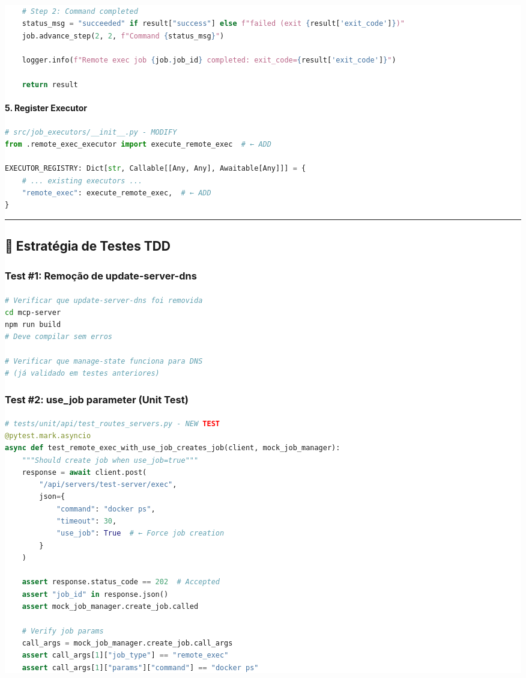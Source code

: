 ```python
    # Step 2: Command completed
    status_msg = "succeeded" if result["success"] else f"failed (exit {result['exit_code']})"
    job.advance_step(2, 2, f"Command {status_msg}")

    logger.info(f"Remote exec job {job.job_id} completed: exit_code={result['exit_code']}")

    return result
```

#### 5. Register Executor
```python
# src/job_executors/__init__.py - MODIFY
from .remote_exec_executor import execute_remote_exec  # ← ADD

EXECUTOR_REGISTRY: Dict[str, Callable[[Any, Any], Awaitable[Any]]] = {
    # ... existing executors ...
    "remote_exec": execute_remote_exec,  # ← ADD
}
```

---

## 🧪 Estratégia de Testes TDD

### Test #1: Remoção de update-server-dns

```bash
# Verificar que update-server-dns foi removida
cd mcp-server
npm run build
# Deve compilar sem erros

# Verificar que manage-state funciona para DNS
# (já validado em testes anteriores)
```

### Test #2: use_job parameter (Unit Test)

```python
# tests/unit/api/test_routes_servers.py - NEW TEST
@pytest.mark.asyncio
async def test_remote_exec_with_use_job_creates_job(client, mock_job_manager):
    """Should create job when use_job=true"""
    response = await client.post(
        "/api/servers/test-server/exec",
        json={
            "command": "docker ps",
            "timeout": 30,
            "use_job": True  # ← Force job creation
        }
    )

    assert response.status_code == 202  # Accepted
    assert "job_id" in response.json()
    assert mock_job_manager.create_job.called

    # Verify job params
    call_args = mock_job_manager.create_job.call_args
    assert call_args[1]["job_type"] == "remote_exec"
    assert call_args[1]["params"]["command"] == "docker ps"
```
